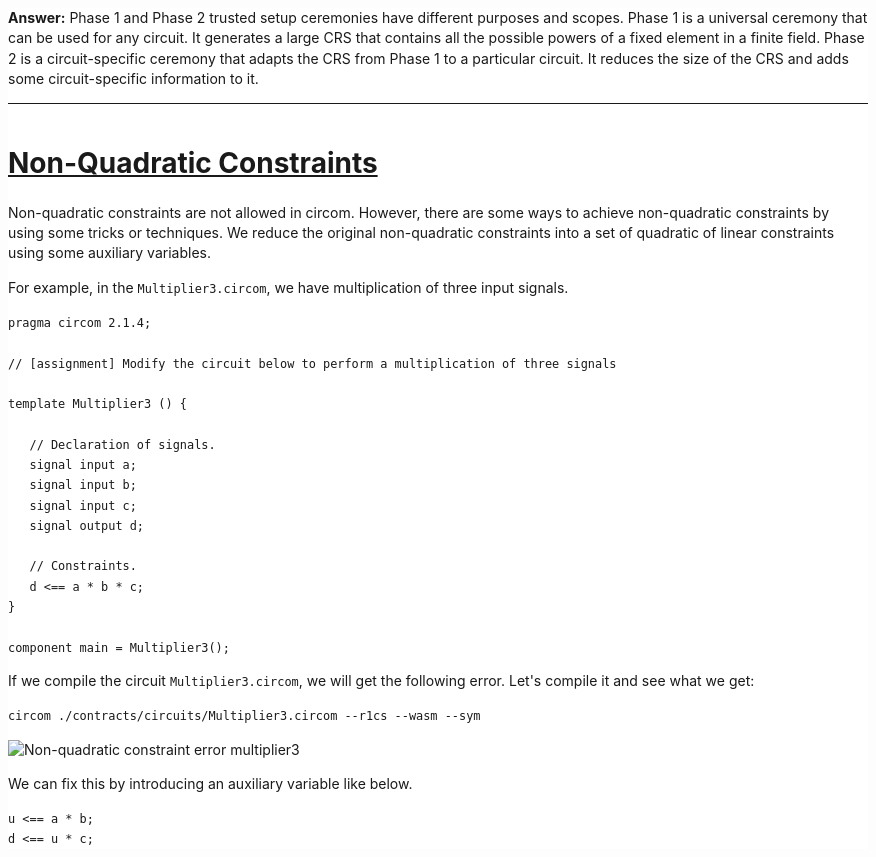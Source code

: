 **Answer:** Phase 1 and Phase 2 trusted setup ceremonies have different purposes and scopes. Phase 1 is a universal ceremony that can be used for any circuit. It generates a large CRS that contains all the possible powers of a fixed element in a finite field. Phase 2 is a circuit-specific ceremony that adapts the CRS from Phase 1 to a particular circuit. It reduces the size of the CRS and adds some circuit-specific information to it.


---

# [Non-Quadratic Constraints](#non-quadratic-constraints)

Non-quadratic constraints are not allowed in circom. However, there are some ways to achieve non-quadratic constraints by using some tricks or techniques. We reduce the original non-quadratic constraints into a set of quadratic of linear constraints using some auxiliary variables.

For example, in the `Multiplier3.circom`, we have multiplication of three input signals. 

```circom 
pragma circom 2.1.4;

// [assignment] Modify the circuit below to perform a multiplication of three signals

template Multiplier3 () {  

   // Declaration of signals.  
   signal input a;  
   signal input b;
   signal input c;
   signal output d;  

   // Constraints.  
   d <== a * b * c;  
}

component main = Multiplier3();

```

If we compile the circuit `Multiplier3.circom`, we will get the following error. Let's compile it and see what we get:

```shell 
circom ./contracts/circuits/Multiplier3.circom --r1cs --wasm --sym
```

![Non-quadratic constraint error multiplier3](https://raw.githubusercontent.com/thogiti/EFPSEZKFellowSummer/main/Module%206%20-%20Intro%20to%20Circuits/images/non-quadratic-constraint-error-multiplier3.png)


We can fix this by introducing an auxiliary variable like below.

```circom
u <== a * b;
d <== u * c;
```

